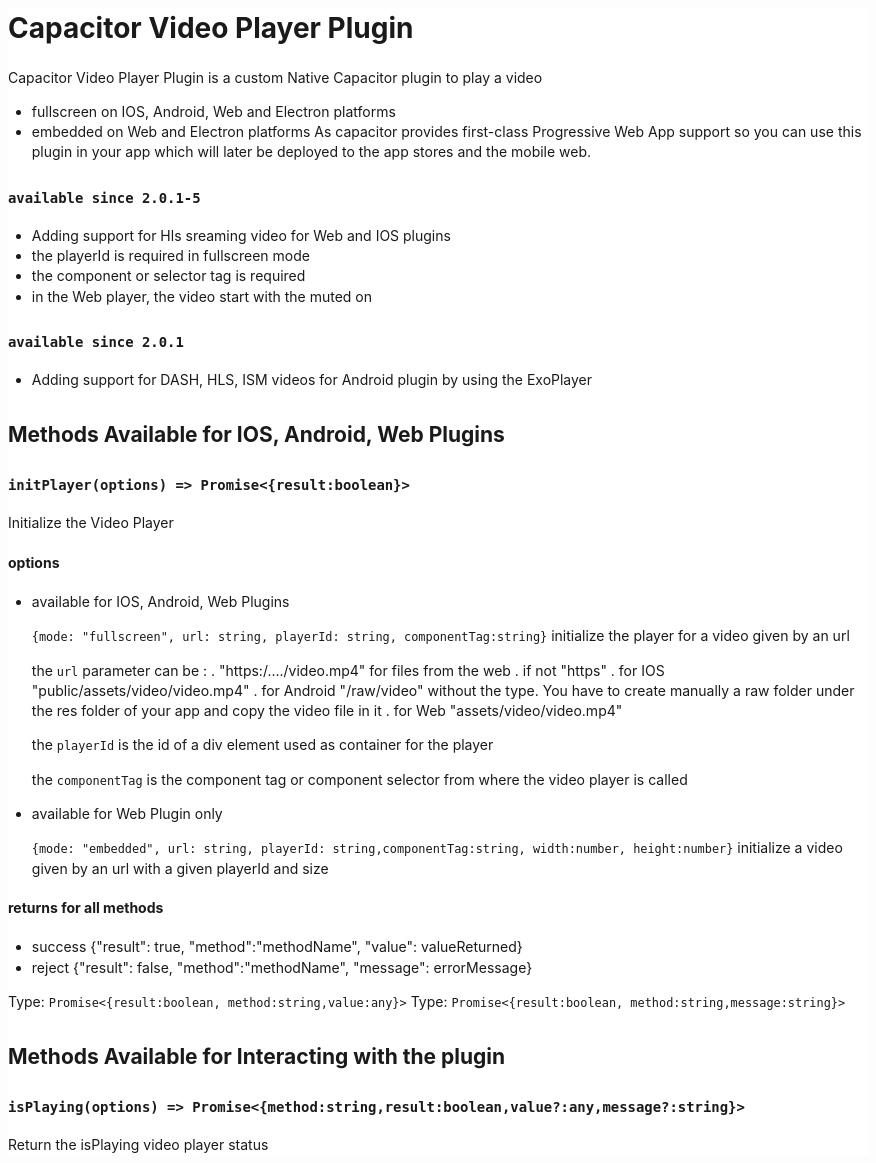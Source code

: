 # Capacitor Video Player Plugin

Capacitor Video Player Plugin is a custom Native Capacitor plugin to play a video 
 - fullscreen on IOS, Android, Web and Electron platforms 
 - embedded on Web and Electron platforms
As capacitor provides first-class Progressive Web App support so you can use this plugin in your app which will later be deployed to the app stores and the mobile web.

### `available since 2.0.1-5`

  - Adding support for Hls sreaming video for Web and IOS plugins
  - the playerId is required in fullscreen mode
  - the component or selector tag is required
  - in the Web player, the video start with the muted on

### `available since 2.0.1`

  - Adding support for DASH, HLS, ISM videos for Android plugin by using the ExoPlayer

## Methods Available for IOS, Android, Web Plugins

### `initPlayer(options) => Promise<{result:boolean}>`

Initialize the Video Player 

#### options
 - available for IOS, Android, Web Plugins

   ```{mode: "fullscreen", url: string, playerId: string, componentTag:string}```
   initialize the player for a video given by an url
 
    the `url` parameter can be :
      . "https:/..../video.mp4" for files from the web
      . if not "https"
        . for IOS "public/assets/video/video.mp4" 
        . for Android "/raw/video" without the type. You have to create manually a raw folder under the res folder of your app and copy the video file in it
        . for Web "assets/video/video.mp4"

    the `playerId` is the id of a div element used as container for the player

    the `componentTag` is the component tag or component selector from where the video player is called


 - available for  Web Plugin only 

   ```{mode: "embedded", url: string, playerId: string,componentTag:string, width:number, height:number}```
   initialize a video given by an url with a given playerId and size

#### returns for all methods
  - success {"result": true, "method":"methodName", "value": valueReturned}
  - reject {"result": false, "method":"methodName", "message": errorMessage}

Type: `Promise<{result:boolean, method:string,value:any}>`
Type: `Promise<{result:boolean, method:string,message:string}>`


## Methods Available for Interacting with the plugin

### `isPlaying(options) => Promise<{method:string,result:boolean,value?:any,message?:string}>`

Return the isPlaying video player status
   ```